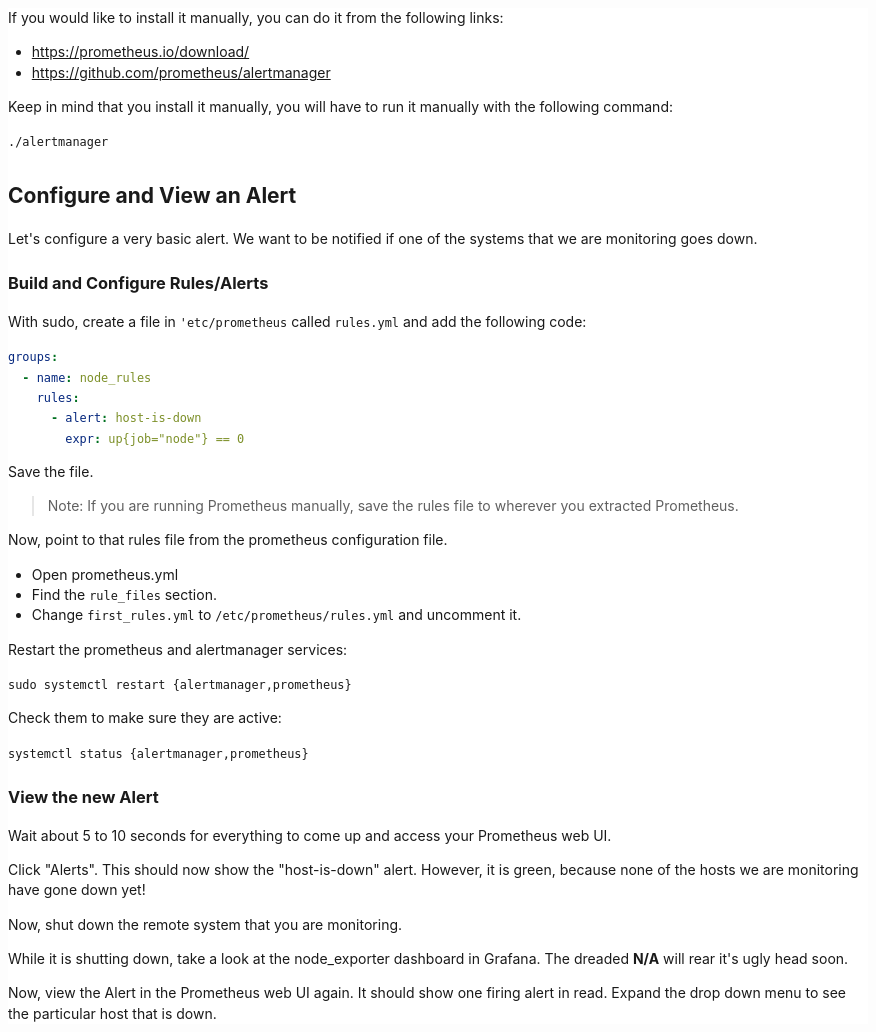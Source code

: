 If you would like to install it manually, you can do it from the following links:

- https://prometheus.io/download/
- https://github.com/prometheus/alertmanager

Keep in mind that you install it manually, you will have to run it manually with the following command:

`./alertmanager`

## Configure and View an Alert

Let's configure a very basic alert. We want to be notified if one of the systems that we are monitoring goes down.

### Build and Configure Rules/Alerts

With sudo, create a file in `'etc/prometheus` called `rules.yml` and add the following code:

```yaml
groups:
  - name: node_rules
    rules:
      - alert: host-is-down
        expr: up{job="node"} == 0
```

Save the file.

> Note: If you are running Prometheus manually, save the rules file to wherever you extracted Prometheus.

Now, point to that rules file from the prometheus configuration file.

- Open prometheus.yml
- Find the `rule_files` section.
- Change `first_rules.yml` to `/etc/prometheus/rules.yml` and uncomment it.

Restart the prometheus and alertmanager services:

`sudo systemctl restart {alertmanager,prometheus}`

Check them to make sure they are active:

`systemctl status {alertmanager,prometheus}`

### View the new Alert

Wait about 5 to 10 seconds for everything to come up and access your Prometheus web UI.

Click "Alerts". This should now show the "host-is-down" alert. However, it is green, because none of the hosts we are monitoring have gone down yet!

Now, shut down the remote system that you are monitoring.

While it is shutting down, take a look at the node_exporter dashboard in Grafana. The dreaded **N/A** will rear it's ugly head soon.

Now, view the Alert in the Prometheus web UI again. It should show one firing alert in read. Expand the drop down menu to see the particular host that is down.
